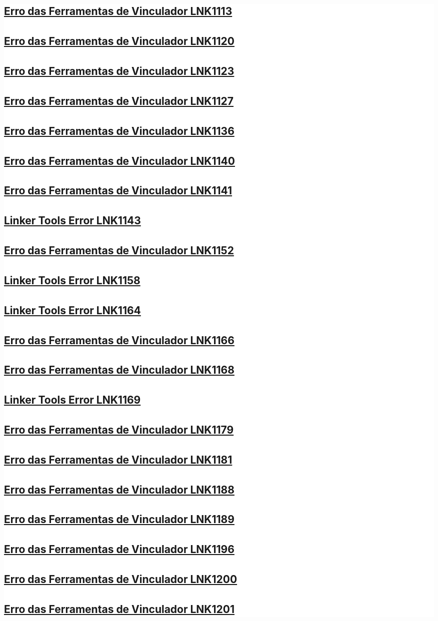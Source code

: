 ## [Erro das Ferramentas de Vinculador LNK1113](linker-tools-error-lnk1113.md)
## [Erro das Ferramentas de Vinculador LNK1120](linker-tools-error-lnk1120.md)
## [Erro das Ferramentas de Vinculador LNK1123](linker-tools-error-lnk1123.md)
## [Erro das Ferramentas de Vinculador LNK1127](linker-tools-error-lnk1127.md)
## [Erro das Ferramentas de Vinculador LNK1136](linker-tools-error-lnk1136.md)
## [Erro das Ferramentas de Vinculador LNK1140](linker-tools-error-lnk1140.md)
## [Erro das Ferramentas de Vinculador LNK1141](linker-tools-error-lnk1141.md)
## [Linker Tools Error LNK1143](TocOutOfQuery)
## [Erro das Ferramentas de Vinculador LNK1152](linker-tools-error-lnk1152.md)
## [Linker Tools Error LNK1158](TocOutOfQuery)
## [Linker Tools Error LNK1164](TocOutOfQuery)
## [Erro das Ferramentas de Vinculador LNK1166](linker-tools-error-lnk1166.md)
## [Erro das Ferramentas de Vinculador LNK1168](linker-tools-error-lnk1168.md)
## [Linker Tools Error LNK1169](TocOutOfQuery)
## [Erro das Ferramentas de Vinculador LNK1179](linker-tools-error-lnk1179.md)
## [Erro das Ferramentas de Vinculador LNK1181](linker-tools-error-lnk1181.md)
## [Erro das Ferramentas de Vinculador LNK1188](linker-tools-error-lnk1188.md)
## [Erro das Ferramentas de Vinculador LNK1189](linker-tools-error-lnk1189.md)
## [Erro das Ferramentas de Vinculador LNK1196](linker-tools-error-lnk1196.md)
## [Erro das Ferramentas de Vinculador LNK1200](linker-tools-error-lnk1200.md)
## [Erro das Ferramentas de Vinculador LNK1201](linker-tools-error-lnk1201.md)